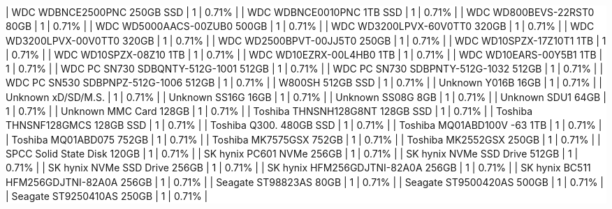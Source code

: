 | WDC WDBNCE2500PNC 250GB SSD             | 1         | 0.71%   |
| WDC WDBNCE0010PNC 1TB SSD               | 1         | 0.71%   |
| WDC WD800BEVS-22RST0 80GB               | 1         | 0.71%   |
| WDC WD5000AACS-00ZUB0 500GB             | 1         | 0.71%   |
| WDC WD3200LPVX-60V0TT0 320GB            | 1         | 0.71%   |
| WDC WD3200LPVX-00V0TT0 320GB            | 1         | 0.71%   |
| WDC WD2500BPVT-00JJ5T0 250GB            | 1         | 0.71%   |
| WDC WD10SPZX-17Z10T1 1TB                | 1         | 0.71%   |
| WDC WD10SPZX-08Z10 1TB                  | 1         | 0.71%   |
| WDC WD10EZRX-00L4HB0 1TB                | 1         | 0.71%   |
| WDC WD10EARS-00Y5B1 1TB                 | 1         | 0.71%   |
| WDC PC SN730 SDBQNTY-512G-1001 512GB    | 1         | 0.71%   |
| WDC PC SN730 SDBPNTY-512G-1032 512GB    | 1         | 0.71%   |
| WDC PC SN530 SDBPNPZ-512G-1006 512GB    | 1         | 0.71%   |
| W800SH 512GB SSD                        | 1         | 0.71%   |
| Unknown Y016B  16GB                     | 1         | 0.71%   |
| Unknown xD/SD/M.S.                      | 1         | 0.71%   |
| Unknown SS16G  16GB                     | 1         | 0.71%   |
| Unknown SS08G  8GB                      | 1         | 0.71%   |
| Unknown SDU1  64GB                      | 1         | 0.71%   |
| Unknown MMC Card  128GB                 | 1         | 0.71%   |
| Toshiba THNSNH128G8NT 128GB SSD         | 1         | 0.71%   |
| Toshiba THNSNF128GMCS 128GB SSD         | 1         | 0.71%   |
| Toshiba Q300. 480GB SSD                 | 1         | 0.71%   |
| Toshiba MQ01ABD100V -63 1TB             | 1         | 0.71%   |
| Toshiba MQ01ABD075 752GB                | 1         | 0.71%   |
| Toshiba MK7575GSX 752GB                 | 1         | 0.71%   |
| Toshiba MK2552GSX 250GB                 | 1         | 0.71%   |
| SPCC Solid State Disk 120GB             | 1         | 0.71%   |
| SK hynix PC601 NVMe 256GB               | 1         | 0.71%   |
| SK hynix NVMe SSD Drive 512GB           | 1         | 0.71%   |
| SK hynix NVMe SSD Drive 256GB           | 1         | 0.71%   |
| SK hynix HFM256GDJTNI-82A0A 256GB       | 1         | 0.71%   |
| SK hynix BC511 HFM256GDJTNI-82A0A 256GB | 1         | 0.71%   |
| Seagate ST98823AS 80GB                  | 1         | 0.71%   |
| Seagate ST9500420AS 500GB               | 1         | 0.71%   |
| Seagate ST9250410AS 250GB               | 1         | 0.71%   |